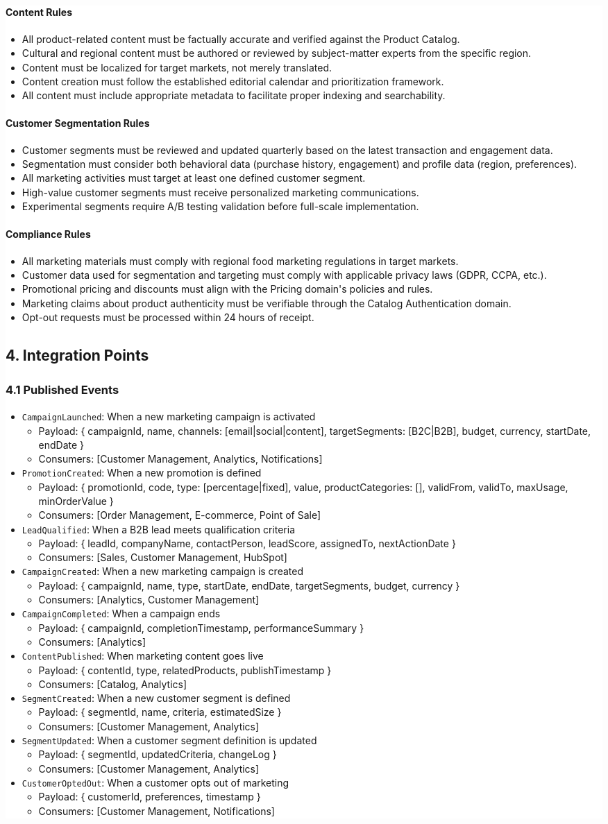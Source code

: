 #### Content Rules

- All product-related content must be factually accurate and verified against the Product Catalog.
- Cultural and regional content must be authored or reviewed by subject-matter experts from the specific region.
- Content must be localized for target markets, not merely translated.
- Content creation must follow the established editorial calendar and prioritization framework.
- All content must include appropriate metadata to facilitate proper indexing and searchability.

#### Customer Segmentation Rules

- Customer segments must be reviewed and updated quarterly based on the latest transaction and engagement data.
- Segmentation must consider both behavioral data (purchase history, engagement) and profile data (region, preferences).
- All marketing activities must target at least one defined customer segment.
- High-value customer segments must receive personalized marketing communications.
- Experimental segments require A/B testing validation before full-scale implementation.

#### Compliance Rules

- All marketing materials must comply with regional food marketing regulations in target markets.
- Customer data used for segmentation and targeting must comply with applicable privacy laws (GDPR, CCPA, etc.).
- Promotional pricing and discounts must align with the Pricing domain's policies and rules.
- Marketing claims about product authenticity must be verifiable through the Catalog Authentication domain.
- Opt-out requests must be processed within 24 hours of receipt.

## 4. Integration Points

### 4.1 Published Events

- `CampaignLaunched`: When a new marketing campaign is activated
  - Payload: { campaignId, name, channels: [email|social|content], targetSegments: [B2C|B2B], budget, currency, startDate, endDate }
  - Consumers: [Customer Management, Analytics, Notifications]
- `PromotionCreated`: When a new promotion is defined
  - Payload: { promotionId, code, type: [percentage|fixed], value, productCategories: [], validFrom, validTo, maxUsage, minOrderValue }
  - Consumers: [Order Management, E-commerce, Point of Sale]
- `LeadQualified`: When a B2B lead meets qualification criteria
  - Payload: { leadId, companyName, contactPerson, leadScore, assignedTo, nextActionDate }
  - Consumers: [Sales, Customer Management, HubSpot]
- `CampaignCreated`: When a new marketing campaign is created
  - Payload: { campaignId, name, type, startDate, endDate, targetSegments, budget, currency }
  - Consumers: [Analytics, Customer Management]
- `CampaignCompleted`: When a campaign ends
  - Payload: { campaignId, completionTimestamp, performanceSummary }
  - Consumers: [Analytics]
- `ContentPublished`: When marketing content goes live
  - Payload: { contentId, type, relatedProducts, publishTimestamp }
  - Consumers: [Catalog, Analytics]
- `SegmentCreated`: When a new customer segment is defined
  - Payload: { segmentId, name, criteria, estimatedSize }
  - Consumers: [Customer Management, Analytics]
- `SegmentUpdated`: When a customer segment definition is updated
  - Payload: { segmentId, updatedCriteria, changeLog }
  - Consumers: [Customer Management, Analytics]
- `CustomerOptedOut`: When a customer opts out of marketing
  - Payload: { customerId, preferences, timestamp }
  - Consumers: [Customer Management, Notifications]
